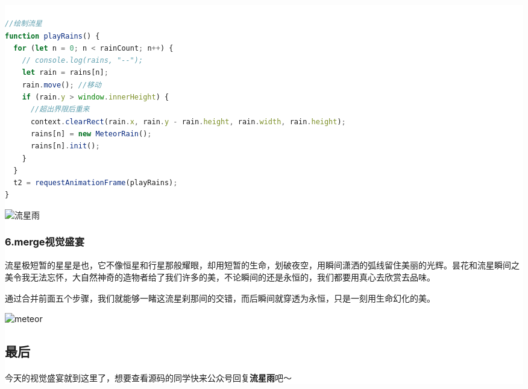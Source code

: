 ```js

//绘制流星
function playRains() {
  for (let n = 0; n < rainCount; n++) {
    // console.log(rains, "--");
    let rain = rains[n];
    rain.move(); //移动
    if (rain.y > window.innerHeight) {
      //超出界限后重来
      context.clearRect(rain.x, rain.y - rain.height, rain.width, rain.height);
      rains[n] = new MeteorRain();
      rains[n].init();
    }
  }
  t2 = requestAnimationFrame(playRains);
}
```

![流星雨](/Users/songyao/Desktop/songyao/interview/images/22-8/流星雨.gif)

### 6.merge视觉盛宴

流星极短暂的星星是也，它不像恒星和行星那般耀眼，却用短暂的生命，划破夜空，用瞬间潇洒的弧线留住美丽的光辉。昙花和流星瞬间之美令我无法忘怀，大自然神奇的造物者给了我们许多的美，不论瞬间的还是永恒的，我们都要用真心去欣赏去品味。

通过合并前面五个步骤，我们就能够一睹这流星刹那间的交错，而后瞬间就穿透为永恒，只是一刻用生命幻化的美。

![meteor](/Users/songyao/Desktop/meteor.gif)

## 最后

今天的视觉盛宴就到这里了，想要查看源码的同学快来公众号回复**流星雨**吧～